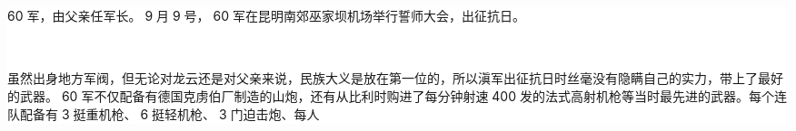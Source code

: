   </span>
  <span class="s2">
   60
  </span>
  <span class="s1">
   军，由父亲任军长。
  </span>
  <span class="s2">
   9
  </span>
  <span class="s1">
   月
  </span>
  <span class="s2">
   9
  </span>
  <span class="s1">
   号，
  </span>
  <span class="s2">
   60
  </span>
  <span class="s1">
   军在昆明南郊巫家坝机场举行誓师大会，出征抗日。
  </span>
 </p>
 <p class="p1">
  <span class="s1">
  </span>
  <br/>
 </p>
 <p class="p2">
  <span class="s1">
   虽然出身地方军阀，但无论对龙云还是对父亲来说，民族大义是放在第一位的，所以滇军出征抗日时丝毫没有隐瞒自己的实力，带上了最好的武器。
  </span>
  <span class="s2">
   60
  </span>
  <span class="s1">
   军不仅配备有德国克虏伯厂制造的山炮，还有从比利时购进了每分钟射速
  </span>
  <span class="s2">
   400
  </span>
  <span class="s1">
   发的法式高射机枪等当时最先进的武器。每个连队配备有
  </span>
  <span class="s2">
   3
  </span>
  <span class="s1">
   挺重机枪、
  </span>
  <span class="s2">
   6
  </span>
  <span class="s1">
   挺轻机枪、
  </span>
  <span class="s2">
   3
  </span>
  <span class="s1">
   门迫击炮、每人